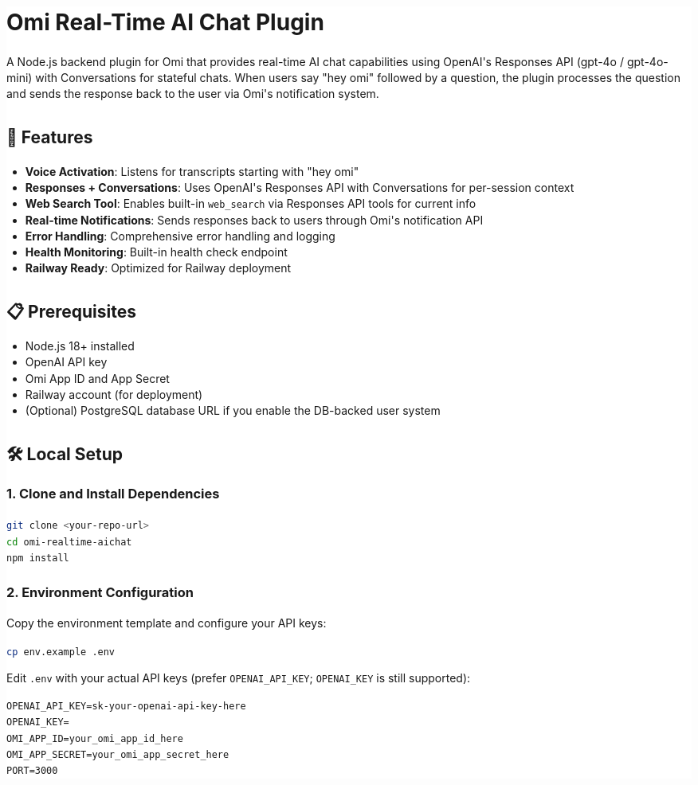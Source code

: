 # Omi Real-Time AI Chat Plugin

A Node.js backend plugin for Omi that provides real-time AI chat capabilities using OpenAI's Responses API (gpt-4o / gpt-4o-mini) with Conversations for stateful chats. When users say "hey omi" followed by a question, the plugin processes the question and sends the response back to the user via Omi's notification system.

## 🚀 Features

- **Voice Activation**: Listens for transcripts starting with "hey omi"
- **Responses + Conversations**: Uses OpenAI's Responses API with Conversations for per-session context
- **Web Search Tool**: Enables built-in `web_search` via Responses API tools for current info
- **Real-time Notifications**: Sends responses back to users through Omi's notification API
- **Error Handling**: Comprehensive error handling and logging
- **Health Monitoring**: Built-in health check endpoint
- **Railway Ready**: Optimized for Railway deployment

## 📋 Prerequisites

- Node.js 18+ installed
- OpenAI API key
- Omi App ID and App Secret
- Railway account (for deployment)
- (Optional) PostgreSQL database URL if you enable the DB-backed user system

## 🛠️ Local Setup

### 1. Clone and Install Dependencies

```bash
git clone <your-repo-url>
cd omi-realtime-aichat
npm install
```

### 2. Environment Configuration

Copy the environment template and configure your API keys:

```bash
cp env.example .env
```

Edit `.env` with your actual API keys (prefer `OPENAI_API_KEY`; `OPENAI_KEY` is still supported):

```env
OPENAI_API_KEY=sk-your-openai-api-key-here
OPENAI_KEY=
OMI_APP_ID=your_omi_app_id_here
OMI_APP_SECRET=your_omi_app_secret_here
PORT=3000
```
